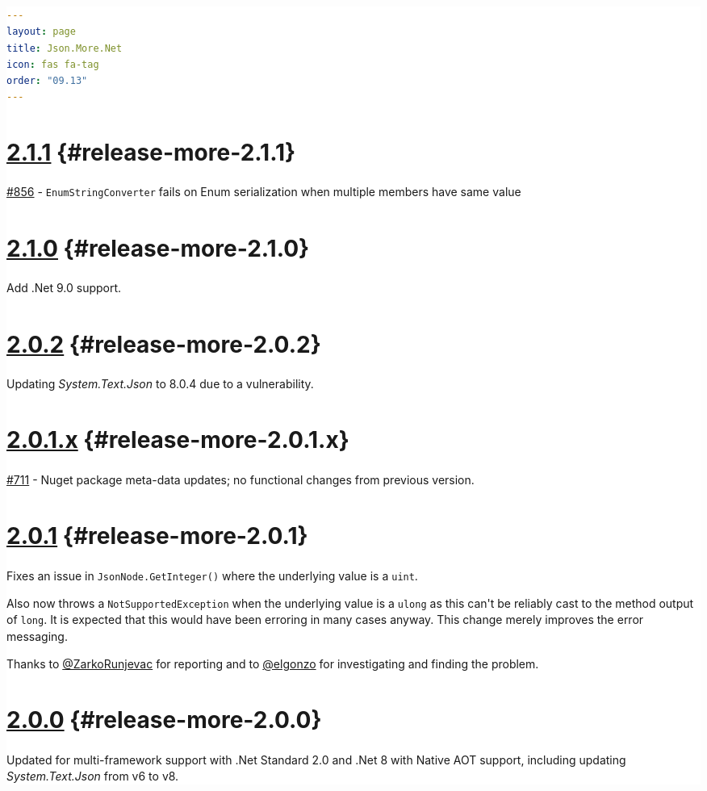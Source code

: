 ```yaml
---
layout: page
title: Json.More.Net
icon: fas fa-tag
order: "09.13"
---
```

# [2.1.1](https://github.com/json-everything/json-everything/pull/857) {#release-more-2.1.1}

[#856](https://github.com/json-everything/json-everything/issues/856) - `EnumStringConverter` fails on Enum serialization when multiple members have same value

# [2.1.0](https://github.com/gregsdennis/json-everything/pull/822) {#release-more-2.1.0}

Add .Net 9.0 support.

# [2.0.2](https://github.com/gregsdennis/json-everything/commit/782198a80220fc2e54dfe3e01c2e4da54ab4cad7) {#release-more-2.0.2}

Updating _System.Text.Json_ to 8.0.4 due to a vulnerability.

# [2.0.1.x](https://github.com/gregsdennis/json-everything/pull/712) {#release-more-2.0.1.x}

[#711](https://github.com/gregsdennis/json-everything/issues/711) - Nuget package meta-data updates; no functional changes from previous version.

# [2.0.1](https://github.com/gregsdennis/json-everything/pull/669) {#release-more-2.0.1}

Fixes an issue in `JsonNode.GetInteger()` where the underlying value is a `uint`.

Also now throws a `NotSupportedException` when the underlying value is a `ulong` as this can't be reliably cast to the method output of `long`.  It is expected that this would have been erroring in many cases anyway.  This change merely improves the error messaging.

Thanks to [@ZarkoRunjevac](https://github.com/ZarkoRunjevac) for reporting and to [@elgonzo](https://github.com/elgonzo) for investigating and finding the problem.

# [2.0.0](https://github.com/gregsdennis/json-everything/pull/619) {#release-more-2.0.0}

Updated for multi-framework support with .Net Standard 2.0 and .Net 8 with Native AOT support, including updating _System.Text.Json_ from v6 to v8.
